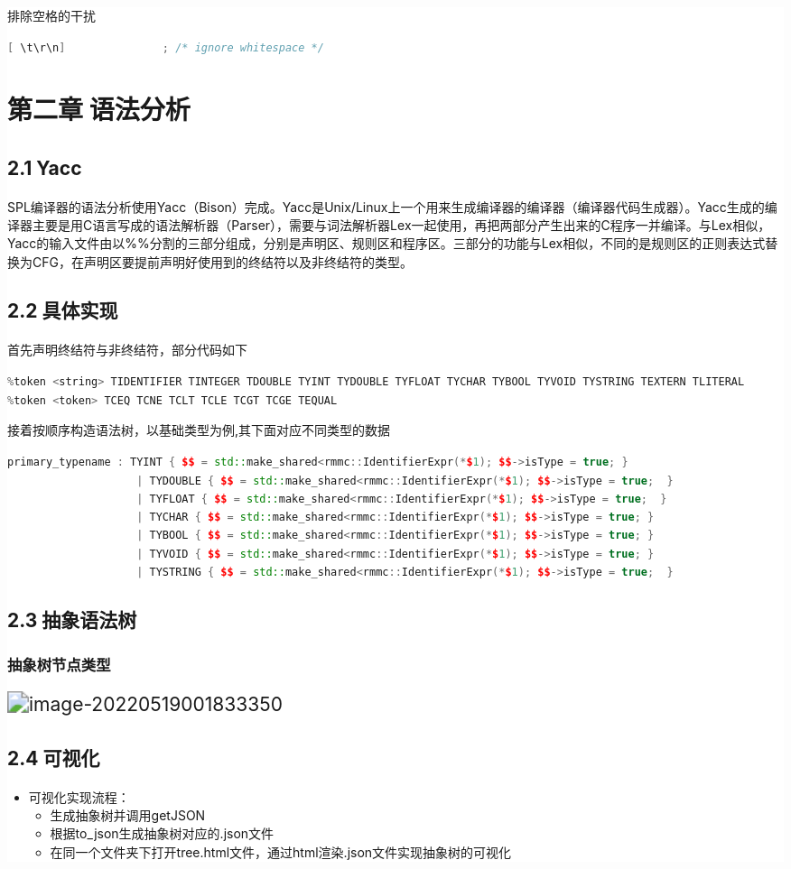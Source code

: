 排除空格的干扰

```c
[ \t\r\n]				; /* ignore whitespace */
```

# 第二章 语法分析

## 2.1 Yacc

SPL编译器的语法分析使用Yacc（Bison）完成。Yacc是Unix/Linux上一个用来生成编译器的编译器（编译器代码生成器）。Yacc生成的编译器主要是用C语言写成的语法解析器（Parser），需要与词法解析器Lex一起使用，再把两部分产生出来的C程序一并编译。与Lex相似，Yacc的输入文件由以%%分割的三部分组成，分别是声明区、规则区和程序区。三部分的功能与Lex相似，不同的是规则区的正则表达式替换为CFG，在声明区要提前声明好使用到的终结符以及非终结符的类型。

## 2.2 具体实现

首先声明终结符与非终结符，部分代码如下

```c++
%token <string> TIDENTIFIER TINTEGER TDOUBLE TYINT TYDOUBLE TYFLOAT TYCHAR TYBOOL TYVOID TYSTRING TEXTERN TLITERAL
%token <token> TCEQ TCNE TCLT TCLE TCGT TCGE TEQUAL
```

接着按顺序构造语法树，以基础类型为例,其下面对应不同类型的数据

```c++
primary_typename : TYINT { $$ = std::make_shared<rmmc::IdentifierExpr(*$1); $$->isType = true; }
					| TYDOUBLE { $$ = std::make_shared<rmmc::IdentifierExpr(*$1); $$->isType = true;  }
					| TYFLOAT { $$ = std::make_shared<rmmc::IdentifierExpr(*$1); $$->isType = true;  }
					| TYCHAR { $$ = std::make_shared<rmmc::IdentifierExpr(*$1); $$->isType = true; }
					| TYBOOL { $$ = std::make_shared<rmmc::IdentifierExpr(*$1); $$->isType = true; }
					| TYVOID { $$ = std::make_shared<rmmc::IdentifierExpr(*$1); $$->isType = true; }
					| TYSTRING { $$ = std::make_shared<rmmc::IdentifierExpr(*$1); $$->isType = true;  }
```

## 2.3 抽象语法树

### 抽象树节点类型

<img src="C:/Users/LL/AppData/Roaming/Typora/typora-user-images/image-20220519001833350.png" alt="image-20220519001833350" style="zoom:150%;" />

## 2.4 可视化

- 可视化实现流程：
  - 生成抽象树并调用getJSON
  - 根据to_json生成抽象树对应的.json文件
  - 在同一个文件夹下打开tree.html文件，通过html渲染.json文件实现抽象树的可视化
